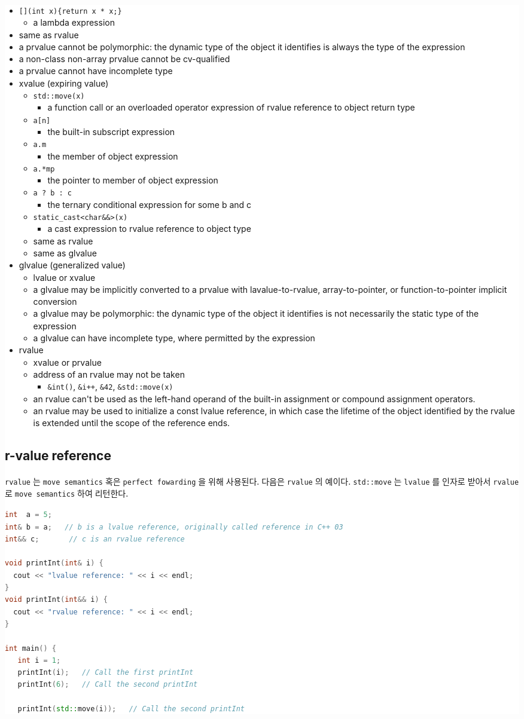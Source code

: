   - `[](int x){return x * x;}`
    - a lambda expression
  - same as rvalue
  - a prvalue cannot be polymorphic: the dynamic type of the object it
    identifies is always the type of the expression
  - a non-class non-array prvalue cannot be cv-qualified
  - a prvalue cannot have incomplete type
- xvalue (expiring value)
  - `std::move(x)`
    - a function call or an overloaded operator expression of rvalue
      reference to object return type
  - `a[n]`
    - the built-in subscript expression
  - `a.m`
    - the member of object expression
  - `a.*mp`
    - the pointer to member of object expression
  - `a ? b : c`
    - the ternary conditional expression for some b and c
  - `static_cast<char&&>(x)`
    - a cast expression to rvalue reference to object type
  - same as rvalue
  - same as glvalue
- glvalue (generalized value)
  - lvalue or xvalue
  - a glvalue may be implicitly converted to a prvalue with
    lavalue-to-rvalue, array-to-pointer, or function-to-pointer
    implicit conversion
  - a glvalue may be polymorphic: the dynamic type of the object it
    identifies is not necessarily the static type of the expression
  - a glvalue can have incomplete type, where permitted by the expression
- rvalue 
  - xvalue or prvalue
  - address of an rvalue may not be taken
    - `&int()`, `&i++`, `&42`, `&std::move(x)`
  - an rvalue can't be used as the left-hand operand of the built-in
    assignment or compound assignment operators.
  - an rvalue may be used to initialize a const lvalue reference, in
    which case the lifetime of the object identified by the rvalue is
    extended until the scope of the reference ends.
  
## r-value reference

`rvalue` 는 `move semantics` 혹은 `perfect fowarding` 을 위해 사용된다. 다음은 `rvalue` 의 예이다. `std::move` 는 `lvalue` 를 인자로 받아서 `rvalue` 로 `move semantics` 하여 리턴한다.

```cpp
int  a = 5;
int& b = a;   // b is a lvalue reference, originally called reference in C++ 03
int&& c;       // c is an rvalue reference

void printInt(int& i) { 
  cout << "lvalue reference: " << i << endl; 
}
void printInt(int&& i) { 
  cout << "rvalue reference: " << i << endl; 
} 

int main() {
   int i = 1;
   printInt(i);   // Call the first printInt
   printInt(6);   // Call the second printInt

   printInt(std::move(i));   // Call the second printInt
```